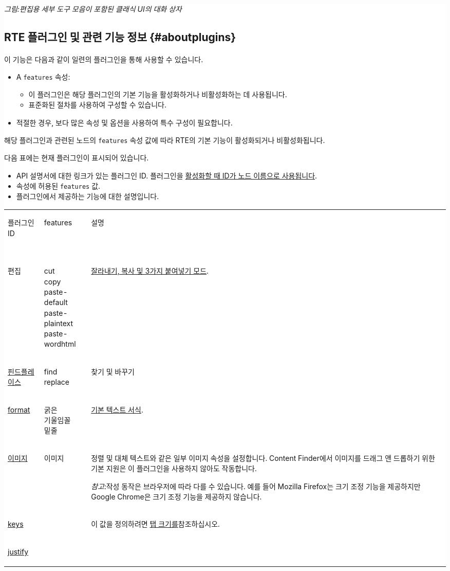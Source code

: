 *그림:편집용 세부 도구 모음이 포함된 클래식 UI의 대화 상자*

## RTE 플러그인 및 관련 기능 정보 {#aboutplugins}

이 기능은 다음과 같이 일련의 플러그인을 통해 사용할 수 있습니다.

* A `features` 속성:

   * 이 플러그인은 해당 플러그인의 기본 기능을 활성화하거나 비활성화하는 데 사용됩니다.
   * 표준화된 절차를 사용하여 구성할 수 있습니다.

* 적절한 경우, 보다 많은 속성 및 옵션을 사용하여 특수 구성이 필요합니다.

해당 플러그인과 관련된 노드의 `features` 속성 값에 따라 RTE의 기본 기능이 활성화되거나 비활성화됩니다.

다음 표에는 현재 플러그인이 표시되어 있습니다.

* API 설명서에 대한 링크가 있는 플러그인 ID. 플러그인을 [활성화할 때 ID가 노드 이름으로 사용됩니다](/help/sites-administering/configure-rich-text-editor-plug-ins.md#activateplugin).
* 속성에 허용된 `features` 값.
* 플러그인에서 제공하는 기능에 대한 설명입니다.

<table> 
 <tbody> 
  <tr> 
   <td><p>플러그인 ID<br /><br /> </p> </td> 
   <td><p>features<br /> <br /> </p> </td> 
   <td><p>설명<br /> <br /> </p> </td> 
  </tr> 
  <tr> 
   <td><p>편집</p> </td> 
   <td><p>cut<br /> copy<br /> paste-default<br /> paste-plaintext<br /> paste-wordhtml</p> </td> 
   <td><p><a href="/help/sites-administering/configure-rich-text-editor-plug-ins.md#textstyles" target="_blank">잘라내기, 복사 및 3가지 붙여넣기 모드</a>.</p> </td> 
  </tr> 
  <tr> 
   <td><p><a href="https://helpx.adobe.com/experience-manager/6-4/sites/developing/using/reference-materials/widgets-api/index.html?class=CQ.form.rte.plugins.FindReplacePlugin">핀드플레이스</a></p> </td> 
   <td><p>find<br /> replace</p> </td> 
   <td><p>찾기 및 바꾸기</p> </td> 
  </tr> 
  <tr> 
   <td><p><a href="https://helpx.adobe.com/experience-manager/6-4/sites/developing/using/reference-materials/widgets-api/index.html?class=CQ.form.rte.plugins.FormatPlugin">format</a></p> </td> 
   <td><p>굵은<br /> 기울임꼴<br /> 밑줄</p> </td> 
   <td><p><a href="/help/sites-administering/configure-rich-text-editor-plug-ins.md#textstyles" target="_blank">기본 텍스트 서식</a>.</p> </td> 
  </tr> 
  <tr> 
   <td><p><a href="https://helpx.adobe.com/experience-manager/6-4/sites/developing/using/reference-materials/widgets-api/index.html?class=CQ.form.rte.plugins.ImagePlugin">이미지</a></p> </td> 
   <td><p>이미지</p> </td> 
   <td><p>정렬 및 대체 텍스트와 같은 일부 이미지 속성을 설정합니다. Content Finder에서 이미지를 드래그 앤 드롭하기 위한 기본 지원은 이 플러그인을 사용하지 않아도 작동합니다.</p> <p><em>참고</em>:작성 동작은 브라우저에 따라 다를 수 있습니다. 예를 들어 Mozilla Firefox는 크기 조정 기능을 제공하지만 Google Chrome은 크기 조정 기능을 제공하지 않습니다.</p> </td> 
  </tr> 
  <tr> 
   <td><p><a href="https://helpx.adobe.com/experience-manager/6-4/sites/developing/using/reference-materials/widgets-api/index.html?class=CQ.form.rte.plugins.KeyPlugin">keys</a></p> </td> 
   <td><p> </p> </td> 
   <td><p>이 값을 정의하려면 <a href="/help/sites-administering/configure-rich-text-editor-plug-ins.md#tabsize" target="_blank">탭 크기를</a>참조하십시오.</p> </td> 
  </tr> 
  <tr> 
   <td><p><a href="https://helpx.adobe.com/experience-manager/6-4/sites/developing/using/reference-materials/widgets-api/index.html?class=CQ.form.rte.plugins.JustifyPlugin">justify</a></p> </td> 